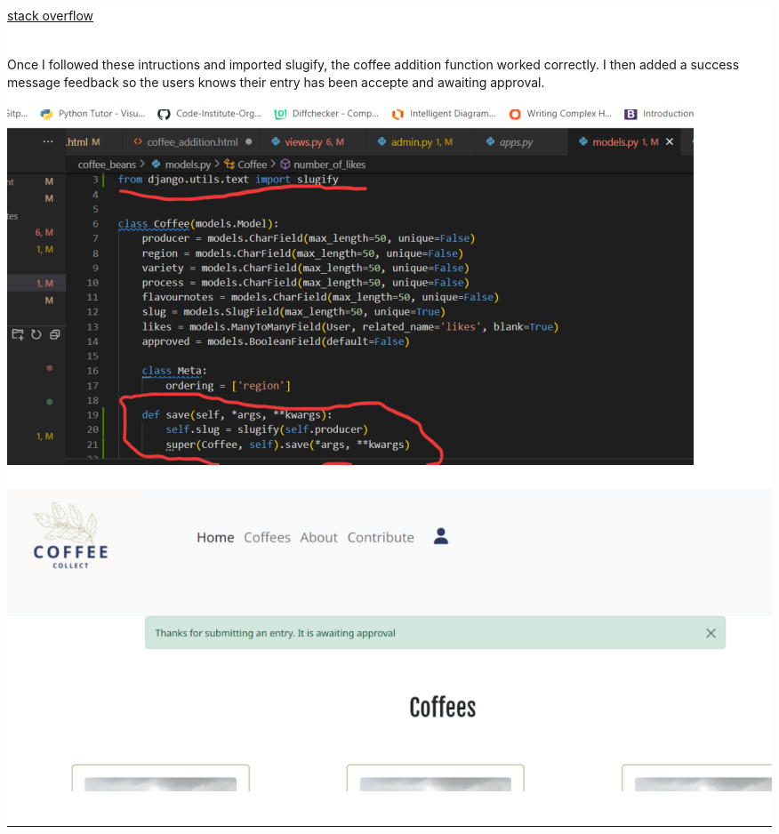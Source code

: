 [stack overflow](https://stackoverflow.com/questions/50436658/how-to-auto-generate-slug-from-my-album-model-in-django-2-0-4)

<br>
Once I followed these intructions and imported slugify, the coffee addition function worked correctly. I then added a success message feedback so the users knows their entry has been accepte and awaiting approval.
<br>
<br>
<img src="static/images/slugify.png">
<br>
<br>
<img src="static/images/coffee-add-authorise.png">
<br>
<br>
<hr>
